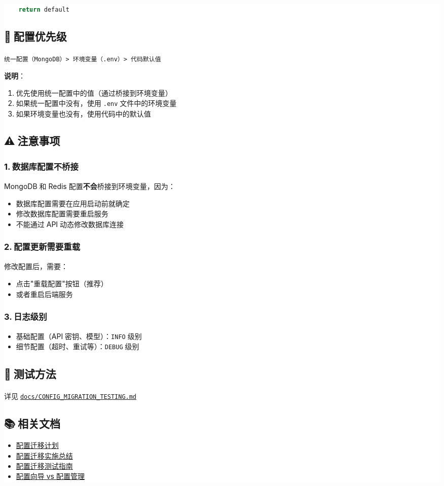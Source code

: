 ```python
    return default
```

## 📝 配置优先级

```
统一配置（MongoDB）> 环境变量（.env）> 代码默认值
```

**说明**：
1. 优先使用统一配置中的值（通过桥接到环境变量）
2. 如果统一配置中没有，使用 `.env` 文件中的环境变量
3. 如果环境变量也没有，使用代码中的默认值

## ⚠️ 注意事项

### 1. 数据库配置不桥接

MongoDB 和 Redis 配置**不会**桥接到环境变量，因为：
- 数据库配置需要在应用启动前就确定
- 修改数据库配置需要重启服务
- 不能通过 API 动态修改数据库连接

### 2. 配置更新需要重载

修改配置后，需要：
- 点击"重载配置"按钮（推荐）
- 或者重启后端服务

### 3. 日志级别

- 基础配置（API 密钥、模型）：`INFO` 级别
- 细节配置（超时、重试等）：`DEBUG` 级别

## 🧪 测试方法

详见 [`docs/CONFIG_MIGRATION_TESTING.md`](./CONFIG_MIGRATION_TESTING.md)

## 📚 相关文档

- [配置迁移计划](./CONFIG_MIGRATION_PLAN.md)
- [配置迁移实施总结](./CONFIG_MIGRATION_SUMMARY.md)
- [配置迁移测试指南](./CONFIG_MIGRATION_TESTING.md)
- [配置向导 vs 配置管理](./CONFIG_WIZARD_VS_CONFIG_MANAGEMENT.md)

